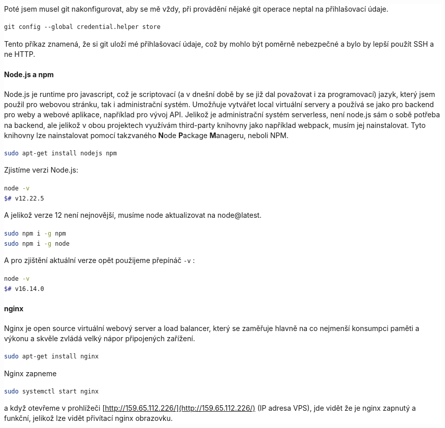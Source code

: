 Poté jsem musel git nakonfigurovat, aby se mě vždy, při provádění nějaké git operace neptal na přihlašovací údaje.

```
git config --global credential.helper store
```

Tento příkaz znamená, že si git uloží mé přihlašovací údaje, což by mohlo být poměrně nebezpečné a bylo by lepší použít SSH a ne HTTP.

#### Node.js a npm

Node.js je runtime pro javascript, což je scriptovací (a v dnešní době by se již dal považovat i za programovací) jazyk, který jsem použil pro webovou stránku, tak i administrační systém. Umožňuje vytvářet local virtuální servery a používá se jako pro backend pro weby a webové aplikace, například pro vývoj API. Jelikož je administrační systém serverless, není node.js sám o sobě potřeba na backend, ale jelikož v obou projektech využívám third-party knihovny jako například webpack, musím jej nainstalovat. Tyto knihovny lze nainstalovat pomocí takzvaného **N**ode **P**ackage **M**anageru, neboli NPM.

```bash
sudo apt-get install nodejs npm
```

Zjistíme verzi Node.js:

```bash
node -v
$# v12.22.5
```

A jelikož verze 12 není nejnovější, musíme node aktualizovat na node@latest.

```bash
sudo npm i -g npm
sudo npm i -g node
```

A pro zjištění aktuální verze opět použijeme přepínáč `-v` :

```bash	
node -v
$# v16.14.0
```

#### nginx

Nginx je open source virtuální webový server a load balancer, který se zaměřuje hlavně na co nejmenší konsumpci paměti a výkonu a skvěle zvládá velký nápor připojených zařížení. 

```bash	
sudo apt-get install nginx
```

Nginx zapneme

```bash
sudo systemctl start nginx
```

a když otevřeme v prohlížeči [http://159.65.112.226/](http://159.65.112.226/) (IP adresa VPS), jde vidět že je nginx zapnutý a funkční, jelikož lze vidět přivítací nginx obrazovku.
